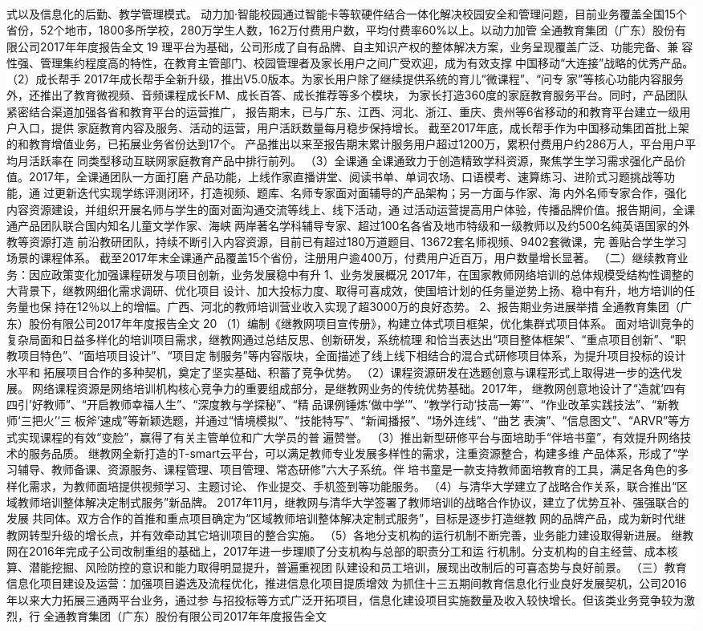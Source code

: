 式以及信息化的后勤、教学管理模式。
动力加·智能校园通过智能卡等软硬件结合一体化解决校园安全和管理问题，目前业务覆盖全国15个
省份，52个地市，1800多所学校，280万学生人数，162万付费用户数，平均付费率60%以上。以动力加管
全通教育集团（广东）股份有限公司2017年年度报告全文
19
理平台为基础，公司形成了自有品牌、自主知识产权的整体解决方案，业务呈现覆盖广泛、功能完备、兼
容性强、管理集约程度高的特性，在教育主管部门、校园管理者及家长用户之间广受欢迎，成为有效支撑
中国移动“大连接”战略的优秀产品。
（2）成长帮手
2017年成长帮手全新升级，推出V5.0版本。为家长用户除了继续提供系统的育儿“微课程”、“问专
家”等核心功能内容服务外，还推出了教育微视频、音频课程成长FM、成长百答、成长推荐等多个模块，
为家长打造360度的家庭教育服务平台。同时，产品团队紧密结合渠道加强各省和教育平台的运营推广，
报告期末，已与广东、江西、河北、浙江、重庆、贵州等6省移动的和教育平台建立一级用户入口，提供
家庭教育内容及服务、活动的运营，用户活跃数量每月稳步保持增长。
截至2017年底，成长帮手作为中国移动集团首批上架的和教育增值业务，已拓展业务省份达到17个。
产品推出以来至报告期末累计服务用户超过1200万，累积付费用户约286万人，平台用户平均月活跃率在
同类型移动互联网家庭教育产品中排行前列。
（3）全课通
全课通致力于创造精致学科资源，聚焦学生学习需求强化产品价值。2017年，全课通团队一方面打磨
产品功能，上线作家直播讲堂、阅读书单、单词农场、口语模考、速算练习、进阶式习题挑战等功能，通
过更新迭代实现学练评测闭环，打造视频、题库、名师专家面对面辅导的产品架构；另一方面与作家、海
内外名师专家合作，强化内容资源建设，并组织开展名师与学生的面对面沟通交流等线上、线下活动，通
过活动运营提高用户体验，传播品牌价值。报告期间，全课通产品团队联合国内知名儿童文学作家、海峡
两岸著名学科辅导专家、超过100名各省及地市特级和一级教师以及约500名纯英语国家的外教等资源打造
前沿教研团队，持续不断引入内容资源，目前已有超过180万道题目、13672套名师视频、9402套微课，完
善贴合学生学习场景的课程体系。
截至2017年末全课通产品覆盖15个省份，注册用户逾400万，付费用户近百万，用户数量增长显著。
（二）继续教育业务：因应政策变化加强课程研发与项目创新，业务发展稳中有升
1、业务发展概况
2017年，在国家教师网络培训的总体规模受结构性调整的大背景下，继教网细化需求调研、优化项目
设计、加大投标力度、取得可喜成效，使国培计划的任务量逆势上扬、稳中有升，地方培训的任务量也保
持在12％以上的增幅。广西、河北的教师培训营业收入实现了超3000万的良好态势。
2、报告期业务进展举措
全通教育集团（广东）股份有限公司2017年年度报告全文
20
（1）编制《继教网项目宣传册》，构建立体式项目框架，优化集群式项目体系。
面对培训竞争的复杂局面和日益多样化的培训项目需求，继教网通过总结反思、创新研发，系统梳理
和恰当表达出“项目整体框架”、“重点项目创新”、“职教项目特色”、“面培项目设计”、“项目定
制服务”等内容版块，全面描述了线上线下相结合的混合式研修项目体系，为提升项目投标的设计水平和
拓展项目合作的多种契机，奠定了坚实基础、积蓄了竞争优势。
（2）课程资源研发在选题创意与课程形式上取得进一步的迭代发展。
网络课程资源是网络培训机构核心竞争力的重要组成部分，是继教网业务的传统优势基础。2017年，
继教网创意地设计了“造就‘四有四引’好教师”、“开启教师幸福人生”、“深度教与学探秘”、“精
品课例锤炼‘做中学’”、“教学行动‘技高一筹’”、“作业改革实践技法”、“新教师‘三把火’‘三
板斧’速成”等新颖选题，并通过“情境模拟”、“技能特写”、“新闻播报”、“场外连线”、“曲艺
表演”、“信息图文”、“ARVR”等方式实现课程的有效“变脸”，赢得了有关主管单位和广大学员的普
遍赞誉。
（3）推出新型研修平台与面培助手“伴培书童”，有效提升网络技术的服务品质。
继教网全新打造的T-smart云平台，可以满足教师专业发展多样性的需求，注重资源整合，构建多维
产品体系，形成了“学习辅导、教师备课、资源服务、课程管理、项目管理、常态研修”六大子系统。伴
培书童是一款支持教师面培教育的工具，满足各角色的多样化需求，为教师面培提供视频学习、主题讨论、
作业提交、手机签到等功能服务。
（4）与清华大学建立了战略合作关系，联合推出“区域教师培训整体解决定制式服务”新品牌。
2017年11月，继教网与清华大学签署了教师培训的战略合作协议，建立了优势互补、强强联合的发展
共同体。双方合作的首推和重点项目确定为“区域教师培训整体解决定制式服务”，目标是逐步打造继教
网的品牌产品，成为新时代继教网转型升级的增长点，并有效牵动其它培训项目的整合实施。
（5）各地分支机构的运行机制不断完善，业务能力建设取得新进展。
继教网在2016年完成子公司改制重组的基础上，2017年进一步理顺了分支机构与总部的职责分工和运
行机制。分支机构的自主经营、成本核算、潜能挖掘、风险防控的意识和能力取得明显提升，普遍重视团
队建设和员工培训，展现出改制后的可喜态势与良好前景。
（三）教育信息化项目建设及运营：加强项目遴选及流程优化，推进信息化项目提质增效
为抓住十三五期间教育信息化行业良好发展契机，公司2016年以来大力拓展三通两平台业务，通过参
与招投标等方式广泛开拓项目，信息化建设项目实施数量及收入较快增长。但该类业务竞争较为激烈，行
全通教育集团（广东）股份有限公司2017年年度报告全文